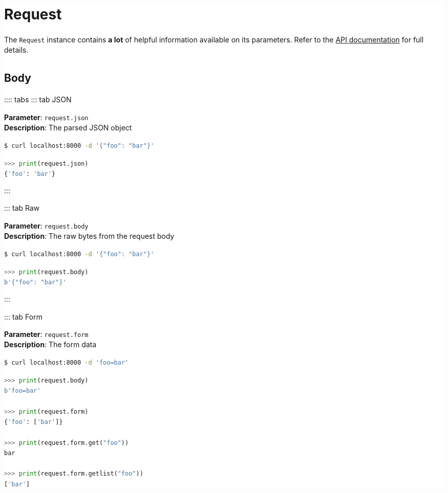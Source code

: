 # Request

The `Request` instance contains **a lot** of helpful information available on its parameters. Refer to the [API documentation](https://sanic.readthedocs.io/) for full details.

## Body

:::: tabs
::: tab JSON

**Parameter**: `request.json`  
**Description**: The parsed JSON object

```bash
$ curl localhost:8000 -d '{"foo": "bar"}'
```

```python
>>> print(request.json)
{'foo': 'bar'}
```
:::

::: tab Raw

**Parameter**: `request.body`  
**Description**: The raw bytes from the request body

```bash
$ curl localhost:8000 -d '{"foo": "bar"}'
```

```python
>>> print(request.body)
b'{"foo": "bar"}'
```
:::

::: tab Form

**Parameter**: `request.form`  
**Description**: The form data

```bash
$ curl localhost:8000 -d 'foo=bar'
```

```python
>>> print(request.body)
b'foo=bar'

>>> print(request.form)
{'foo': ['bar']}

>>> print(request.form.get("foo"))
bar

>>> print(request.form.getlist("foo"))
['bar']
```
